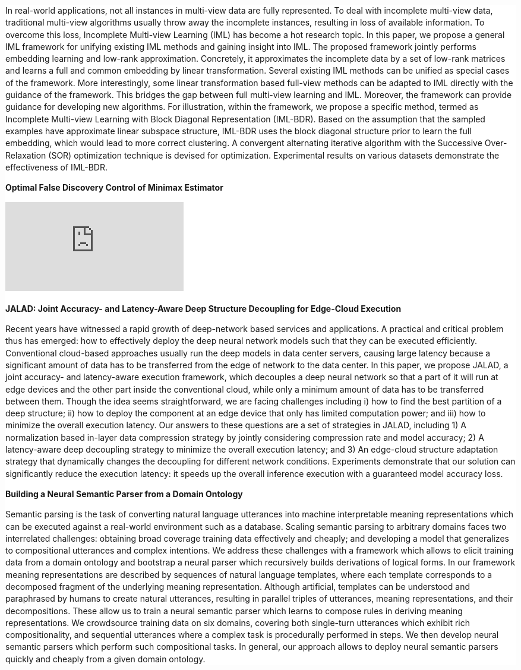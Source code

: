 In real-world applications, not all instances in multi-view data are fully represented. To deal with incomplete multi-view data, traditional multi-view algorithms usually throw away the incomplete instances, resulting in loss of available information. To overcome this loss, Incomplete Multi-view Learning (IML) has become a hot research topic. In this paper, we propose a general IML framework for unifying existing IML methods and gaining insight into IML. The proposed framework jointly performs embedding learning and low-rank approximation. Concretely, it approximates the incomplete data by a set of low-rank matrices and learns a full and common embedding by linear transformation. Several existing IML methods can be unified as special cases of the framework. More interestingly, some linear transformation based full-view methods can be adapted to IML directly with the guidance of the framework. This bridges the gap between full multi-view learning and IML. Moreover, the framework can provide guidance for developing new algorithms. For illustration, within the framework, we propose a specific method, termed as Incomplete Multi-view Learning with Block Diagonal Representation (IML-BDR). Based on the assumption that the sampled examples have approximate linear subspace structure, IML-BDR uses the block diagonal structure prior to learn the full embedding, which would lead to more correct clustering. A convergent alternating iterative algorithm with the Successive Over-Relaxation (SOR) optimization technique is devised for optimization. Experimental results on various datasets demonstrate the effectiveness of IML-BDR.

**Optimal False Discovery Control of Minimax Estimator**

![](https://s0.wp.com/latex.php?latex=L_2&bg=ffffff&fg=000&s=0)


**JALAD: Joint Accuracy- and Latency-Aware Deep Structure Decoupling for Edge-Cloud Execution**

Recent years have witnessed a rapid growth of deep-network based services and applications. A practical and critical problem thus has emerged: how to effectively deploy the deep neural network models such that they can be executed efficiently. Conventional cloud-based approaches usually run the deep models in data center servers, causing large latency because a significant amount of data has to be transferred from the edge of network to the data center. In this paper, we propose JALAD, a joint accuracy- and latency-aware execution framework, which decouples a deep neural network so that a part of it will run at edge devices and the other part inside the conventional cloud, while only a minimum amount of data has to be transferred between them. Though the idea seems straightforward, we are facing challenges including i) how to find the best partition of a deep structure; ii) how to deploy the component at an edge device that only has limited computation power; and iii) how to minimize the overall execution latency. Our answers to these questions are a set of strategies in JALAD, including 1) A normalization based in-layer data compression strategy by jointly considering compression rate and model accuracy; 2) A latency-aware deep decoupling strategy to minimize the overall execution latency; and 3) An edge-cloud structure adaptation strategy that dynamically changes the decoupling for different network conditions. Experiments demonstrate that our solution can significantly reduce the execution latency: it speeds up the overall inference execution with a guaranteed model accuracy loss.

**Building a Neural Semantic Parser from a Domain Ontology**

Semantic parsing is the task of converting natural language utterances into machine interpretable meaning representations which can be executed against a real-world environment such as a database. Scaling semantic parsing to arbitrary domains faces two interrelated challenges: obtaining broad coverage training data effectively and cheaply; and developing a model that generalizes to compositional utterances and complex intentions. We address these challenges with a framework which allows to elicit training data from a domain ontology and bootstrap a neural parser which recursively builds derivations of logical forms. In our framework meaning representations are described by sequences of natural language templates, where each template corresponds to a decomposed fragment of the underlying meaning representation. Although artificial, templates can be understood and paraphrased by humans to create natural utterances, resulting in parallel triples of utterances, meaning representations, and their decompositions. These allow us to train a neural semantic parser which learns to compose rules in deriving meaning representations. We crowdsource training data on six domains, covering both single-turn utterances which exhibit rich compositionality, and sequential utterances where a complex task is procedurally performed in steps. We then develop neural semantic parsers which perform such compositional tasks. In general, our approach allows to deploy neural semantic parsers quickly and cheaply from a given domain ontology.
